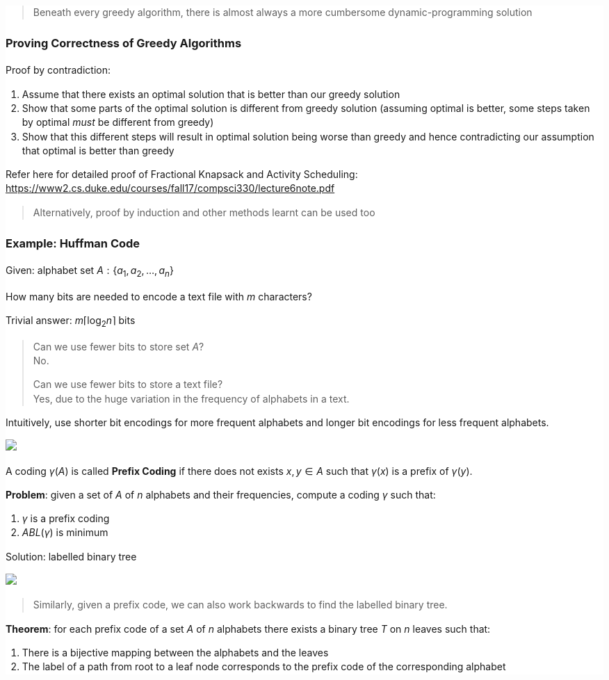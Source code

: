 > Beneath every greedy algorithm, there is almost always a more cumbersome dynamic-programming solution

### Proving Correctness of Greedy Algorithms

Proof by contradiction:

1. Assume that there exists an optimal solution that is better than our greedy solution
2. Show that some parts of the optimal solution is different from greedy solution (assuming optimal is better, some steps taken by optimal *must* be different from greedy)
3. Show that this different steps will result in optimal solution being worse than greedy and hence contradicting our assumption that optimal is better than greedy

Refer here for detailed proof of Fractional Knapsack and Activity Scheduling: <https://www2.cs.duke.edu/courses/fall17/compsci330/lecture6note.pdf>

> Alternatively, proof by induction and other methods learnt can be used too

### Example: Huffman Code

Given: alphabet set $A : \{ a_1,a_2,\dots,a_n \}$

How many bits are needed to encode a text file with $m$ characters?

Trivial answer: $m\lceil\log_2n\rceil$ bits

> Can we use fewer bits to store set $A$?  
> No.
>
> Can we use fewer bits to store a text file?  
> Yes, due to the huge variation in the frequency of alphabets in a text.

Intuitively, use shorter bit encodings for more frequent alphabets and longer bit encodings for less frequent alphabets.

<img src="./assets/variable-length-encoding.png" height="250"/>

A coding $\gamma(A)$ is called **Prefix Coding** if there does not exists $x,y \in A$ such that $\gamma(x)$ is a prefix of $\gamma(y)$.

**Problem**: given a set of $A$ of $n$ alphabets and their frequencies, compute a coding $\gamma$ such that:

1. $\gamma$ is a prefix coding
2. $ABL(\gamma)$ is minimum

Solution: labelled binary tree

<img src="./assets/labelled-binary-tree.png" height="250">

> Similarly, given a prefix code, we can also work backwards to find the labelled binary tree.

**Theorem**: for each prefix code of a set $A$ of $n$ alphabets there exists a binary tree $T$ on $n$ leaves such that:

1. There is a bijective mapping between the alphabets and the leaves
2. The label of a path from root to a leaf node corresponds to the prefix code of the corresponding alphabet
